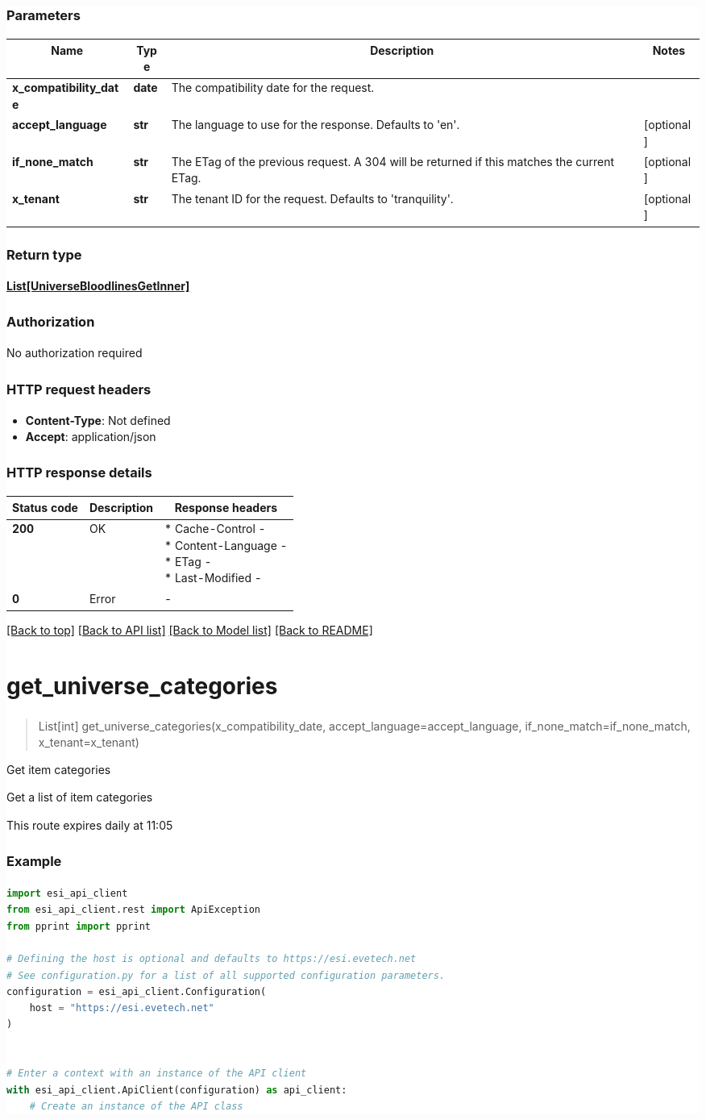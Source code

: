 

### Parameters


Name | Type | Description  | Notes
------------- | ------------- | ------------- | -------------
 **x_compatibility_date** | **date**| The compatibility date for the request. | 
 **accept_language** | **str**| The language to use for the response. Defaults to &#39;en&#39;. | [optional] 
 **if_none_match** | **str**| The ETag of the previous request. A 304 will be returned if this matches the current ETag. | [optional] 
 **x_tenant** | **str**| The tenant ID for the request. Defaults to &#39;tranquility&#39;. | [optional] 

### Return type

[**List[UniverseBloodlinesGetInner]**](UniverseBloodlinesGetInner.md)

### Authorization

No authorization required

### HTTP request headers

 - **Content-Type**: Not defined
 - **Accept**: application/json

### HTTP response details

| Status code | Description | Response headers |
|-------------|-------------|------------------|
**200** | OK |  * Cache-Control -  <br>  * Content-Language -  <br>  * ETag -  <br>  * Last-Modified -  <br>  |
**0** | Error |  -  |

[[Back to top]](#) [[Back to API list]](../README.md#documentation-for-api-endpoints) [[Back to Model list]](../README.md#documentation-for-models) [[Back to README]](../README.md)

# **get_universe_categories**
> List[int] get_universe_categories(x_compatibility_date, accept_language=accept_language, if_none_match=if_none_match, x_tenant=x_tenant)

Get item categories

Get a list of item categories

This route expires daily at 11:05

### Example


```python
import esi_api_client
from esi_api_client.rest import ApiException
from pprint import pprint

# Defining the host is optional and defaults to https://esi.evetech.net
# See configuration.py for a list of all supported configuration parameters.
configuration = esi_api_client.Configuration(
    host = "https://esi.evetech.net"
)


# Enter a context with an instance of the API client
with esi_api_client.ApiClient(configuration) as api_client:
    # Create an instance of the API class
```